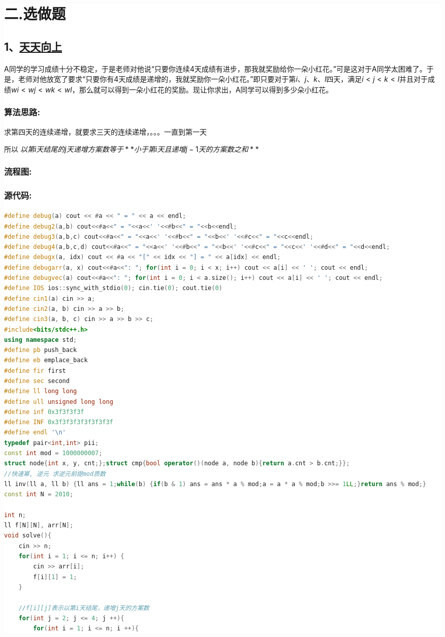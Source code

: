 # 二.选做题
## 1、[天天向上](http://lx.lanqiao.cn/problem.page?gpid=T753)

​	A同学的学习成绩十分不稳定，于是老师对他说“只要你连续4天成绩有进步，那我就奖励给你一朵小红花。”可是这对于A同学太困难了。于是，老师对他放宽了要求“只要你有4天成绩是递增的，我就奖励你一朵小红花。”即只要对于第$i、j、k、l$四天，满足$i<j<k<l$并且对于成绩$wi<wj<wk<wl$，那么就可以得到一朵小红花的奖励。现让你求出，A同学可以得到多少朵小红花。

### 算法思路:

求第四天的连续递增，就要求三天的连续递增，。。。一直到第一天

所以 $以第i天结尾的j天递增方案数等于 **小于第i天且递增j-1天的方案数之和**$

### 流程图:

### 源代码:

```c++
#define debug(a) cout << #a << " = " << a << endl;
#define debug2(a,b) cout<<#a<<" = "<<a<<' '<<#b<<" = "<<b<<endl;
#define debug3(a,b,c) cout<<#a<<" = "<<a<<' '<<#b<<" = "<<b<<' '<<#c<<" = "<<c<<endl;
#define debug4(a,b,c,d) cout<<#a<<" = "<<a<<' '<<#b<<" = "<<b<<' '<<#c<<" = "<<c<<' '<<#d<<" = "<<d<<endl;
#define debugx(a, idx) cout << #a << "[" << idx << "] = " << a[idx] << endl;
#define debugarr(a, x) cout<<#a<<": "; for(int i = 0; i < x; i++) cout << a[i] << ' '; cout << endl;
#define debugvec(a) cout<<#a<<": "; for(int i = 0; i < a.size(); i++) cout << a[i] << ' '; cout << endl;
#define IOS ios::sync_with_stdio(0); cin.tie(0); cout.tie(0)
#define cin1(a) cin >> a;
#define cin2(a, b) cin >> a >> b;
#define cin3(a, b, c) cin >> a >> b >> c;
#include<bits/stdc++.h>
using namespace std;
#define pb push_back
#define eb emplace_back
#define fir first
#define sec second
#define ll long long
#define ull unsigned long long
#define inf 0x3f3f3f3f
#define INF 0x3f3f3f3f3f3f3f3f
#define endl '\n'
typedef pair<int,int> pii;
const int mod = 1000000007;
struct node{int x, y, cnt;};struct cmp{bool operator()(node a, node b){return a.cnt > b.cnt;}};
//快速幂, 逆元 求逆元前提mod质数
ll inv(ll a, ll b) {ll ans = 1;while(b) {if(b & 1) ans = ans * a % mod;a = a * a % mod;b >>= 1LL;}return ans % mod;}
const int N = 2010;

int n;
ll f[N][N], arr[N];
void solve(){
    cin >> n;
    for(int i = 1; i <= n; i++) {
        cin >> arr[i];
        f[i][1] = 1;
    } 

    //f[i][j]表示以第i天结尾，递增j天的方案数
    for(int j = 2; j <= 4; j ++){
        for(int i = 1; i <= n; i ++){
```
